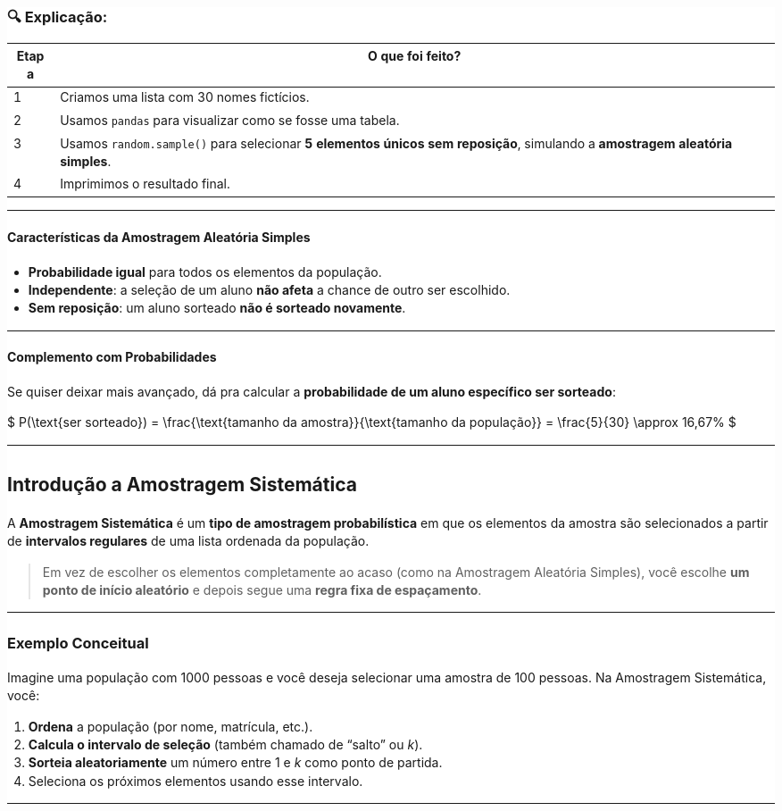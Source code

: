 ### 🔍 Explicação:

| Etapa | O que foi feito? |
|-------|------------------|
| 1     | Criamos uma lista com 30 nomes fictícios. |
| 2     | Usamos `pandas` para visualizar como se fosse uma tabela. |
| 3     | Usamos `random.sample()` para selecionar **5 elementos únicos sem reposição**, simulando a **amostragem aleatória simples**. |
| 4     | Imprimimos o resultado final. |

---

####  Características da Amostragem Aleatória Simples

- **Probabilidade igual** para todos os elementos da população.
- **Independente**: a seleção de um aluno **não afeta** a chance de outro ser escolhido.
- **Sem reposição**: um aluno sorteado **não é sorteado novamente**.

---

#### Complemento com Probabilidades

Se quiser deixar mais avançado, dá pra calcular a **probabilidade de um aluno específico ser sorteado**:

$
P(\text{ser sorteado}) = \frac{\text{tamanho da amostra}}{\text{tamanho da população}} = \frac{5}{30} \approx 16,67\%
$

---

##  Introdução a Amostragem Sistemática

A **Amostragem Sistemática** é um **tipo de amostragem probabilística** em que os elementos da amostra são selecionados a partir de **intervalos regulares** de uma lista ordenada da população.

> Em vez de escolher os elementos completamente ao acaso (como na Amostragem Aleatória Simples), você escolhe **um ponto de início aleatório** e depois segue uma **regra fixa de espaçamento**.

---

###  Exemplo Conceitual

Imagine uma população com 1000 pessoas e você deseja selecionar uma amostra de 100 pessoas. Na Amostragem Sistemática, você:

1. **Ordena** a população (por nome, matrícula, etc.).
2. **Calcula o intervalo de seleção** (também chamado de “salto” ou *k*).
3. **Sorteia aleatoriamente** um número entre 1 e *k* como ponto de partida.
4. Seleciona os próximos elementos usando esse intervalo.

---
